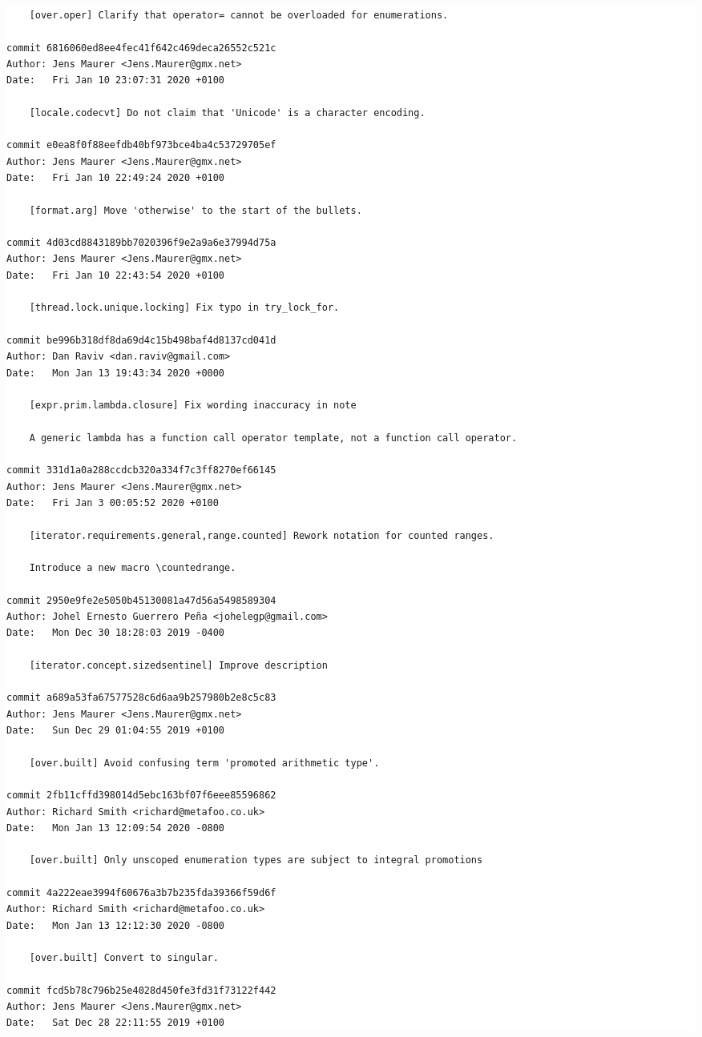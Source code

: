         [over.oper] Clarify that operator= cannot be overloaded for enumerations.

    commit 6816060ed8ee4fec41f642c469deca26552c521c
    Author: Jens Maurer <Jens.Maurer@gmx.net>
    Date:   Fri Jan 10 23:07:31 2020 +0100

        [locale.codecvt] Do not claim that 'Unicode' is a character encoding.

    commit e0ea8f0f88eefdb40bf973bce4ba4c53729705ef
    Author: Jens Maurer <Jens.Maurer@gmx.net>
    Date:   Fri Jan 10 22:49:24 2020 +0100

        [format.arg] Move 'otherwise' to the start of the bullets.

    commit 4d03cd8843189bb7020396f9e2a9a6e37994d75a
    Author: Jens Maurer <Jens.Maurer@gmx.net>
    Date:   Fri Jan 10 22:43:54 2020 +0100

        [thread.lock.unique.locking] Fix typo in try_lock_for.

    commit be996b318df8da69d4c15b498baf4d8137cd041d
    Author: Dan Raviv <dan.raviv@gmail.com>
    Date:   Mon Jan 13 19:43:34 2020 +0000

        [expr.prim.lambda.closure] Fix wording inaccuracy in note

        A generic lambda has a function call operator template, not a function call operator.

    commit 331d1a0a288ccdcb320a334f7c3ff8270ef66145
    Author: Jens Maurer <Jens.Maurer@gmx.net>
    Date:   Fri Jan 3 00:05:52 2020 +0100

        [iterator.requirements.general,range.counted] Rework notation for counted ranges.

        Introduce a new macro \countedrange.

    commit 2950e9fe2e5050b45130081a47d56a5498589304
    Author: Johel Ernesto Guerrero Peña <johelegp@gmail.com>
    Date:   Mon Dec 30 18:28:03 2019 -0400

        [iterator.concept.sizedsentinel] Improve description

    commit a689a53fa67577528c6d6aa9b257980b2e8c5c83
    Author: Jens Maurer <Jens.Maurer@gmx.net>
    Date:   Sun Dec 29 01:04:55 2019 +0100

        [over.built] Avoid confusing term 'promoted arithmetic type'.

    commit 2fb11cffd398014d5ebc163bf07f6eee85596862
    Author: Richard Smith <richard@metafoo.co.uk>
    Date:   Mon Jan 13 12:09:54 2020 -0800

        [over.built] Only unscoped enumeration types are subject to integral promotions

    commit 4a222eae3994f60676a3b7b235fda39366f59d6f
    Author: Richard Smith <richard@metafoo.co.uk>
    Date:   Mon Jan 13 12:12:30 2020 -0800

        [over.built] Convert to singular.

    commit fcd5b78c796b25e4028d450fe3fd31f73122f442
    Author: Jens Maurer <Jens.Maurer@gmx.net>
    Date:   Sat Dec 28 22:11:55 2019 +0100
